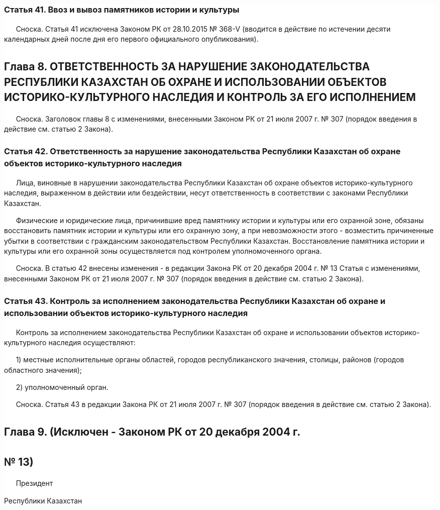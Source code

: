 ### Статья 41. Ввоз и вывоз памятников истории и культуры

      Сноска. Статья 41 исключена Законом РК от 28.10.2015 № 368-V (вводится в действие по истечении десяти календарных дней после дня его первого официального опубликования).

## Глава 8. ОТВЕТСТВЕННОСТЬ ЗА НАРУШЕНИЕ ЗАКОНОДАТЕЛЬСТВА РЕСПУБЛИКИ КАЗАХСТАН ОБ ОХРАНЕ И ИСПОЛЬЗОВАНИИ ОБЪЕКТОВ ИСТОРИКО-КУЛЬТУРНОГО НАСЛЕДИЯ И КОНТРОЛЬ ЗА ЕГО ИСПОЛНЕНИЕМ

      Сноска. Заголовок главы 8 с изменениями, внесенными Законом РК от 21 июля 2007 г. № 307 (порядок введения в действие см. статью 2 Закона).

### Статья 42. Ответственность за нарушение законодательства Республики Казахстан об охране объектов историко-культурного наследия

      Лица, виновные в нарушении законодательства Республики Казахстан об охране объектов историко-культурного наследия, выраженном в действии или бездействии, несут ответственность в соответствии с законами Республики Казахстан.

      Физические и юридические лица, причинившие вред памятнику истории и культуры или его охранной зоне, обязаны восстановить памятник истории и культуры или его охранную зону, а при невозможности этого - возместить причиненные убытки в соответствии с гражданским законодательством Республики Казахстан. Восстановление памятника истории и культуры или его охранной зоны осуществляется под контролем уполномоченного органа.

      Сноска. В статью 42 внесены изменения - в редакции Закона РК от 20 декабря 2004 г. № 13 Статья с изменениями, внесенными Законом РК от 21 июля 2007 г. № 307 (порядок введения в действие см. статью 2 Закона).

### Статья 43. Контроль за исполнением законодательства Республики Казахстан об охране и использовании объектов историко-культурного наследия

      Контроль за исполнением законодательства Республики Казахстан об охране и использовании объектов историко-культурного наследия осуществляют:

      1) местные исполнительные органы областей, городов республиканского значения, столицы, районов (городов областного значения);

      2) уполномоченный орган.

      Сноска. Статья 43 в редакции Закона РК от 21 июля 2007 г. № 307 (порядок введения в действие см. статью 2 Закона).

## Глава 9. (Исключен - Законом РК от 20 декабря 2004 г.

## № 13)

      Президент

Республики Казахстан

